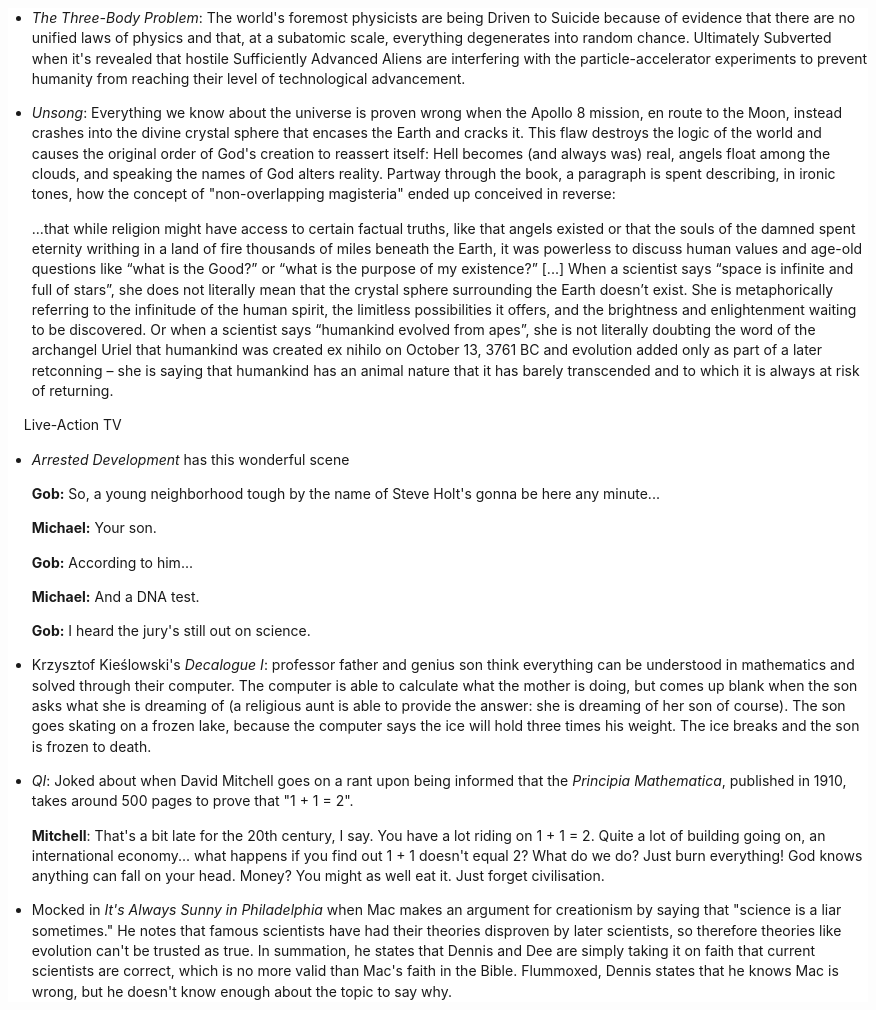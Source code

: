 -   _The Three-Body Problem_: The world's foremost physicists are being Driven to Suicide because of evidence that there are no unified laws of physics and that, at a subatomic scale, everything degenerates into random chance. Ultimately Subverted when it's revealed that hostile Sufficiently Advanced Aliens are interfering with the particle-accelerator experiments to prevent humanity from reaching their level of technological advancement.
-   _Unsong_: Everything we know about the universe is proven wrong when the Apollo 8 mission, en route to the Moon, instead crashes into the divine crystal sphere that encases the Earth and cracks it. This flaw destroys the logic of the world and causes the original order of God's creation to reassert itself: Hell becomes (and always was) real, angels float among the clouds, and speaking the names of God alters reality. Partway through the book, a paragraph is spent describing, in ironic tones, how the concept of "non-overlapping magisteria" ended up conceived in reverse:
    
    ...that while religion might have access to certain factual truths, like that angels existed or that the souls of the damned spent eternity writhing in a land of fire thousands of miles beneath the Earth, it was powerless to discuss human values and age-old questions like “what is the Good?” or “what is the purpose of my existence?” \[...\] When a scientist says “space is infinite and full of stars”, she does not literally mean that the crystal sphere surrounding the Earth doesn’t exist. She is metaphorically referring to the infinitude of the human spirit, the limitless possibilities it offers, and the brightness and enlightenment waiting to be discovered. Or when a scientist says “humankind evolved from apes”, she is not literally doubting the word of the archangel Uriel that humankind was created ex nihilo on October 13, 3761 BC and evolution added only as part of a later retconning – she is saying that humankind has an animal nature that it has barely transcended and to which it is always at risk of returning.
    

    Live-Action TV 

-   _Arrested Development_ has this wonderful scene
    
    **Gob:** So, a young neighborhood tough by the name of Steve Holt's gonna be here any minute...
    
    **Michael:** Your son.
    
    **Gob:** According to him...
    
    **Michael:** And a DNA test.
    
    **Gob:** I heard the jury's still out on science.
    
-   Krzysztof Kieślowski's _Decalogue I_: professor father and genius son think everything can be understood in mathematics and solved through their computer. The computer is able to calculate what the mother is doing, but comes up blank when the son asks what she is dreaming of (a religious aunt is able to provide the answer: she is dreaming of her son of course). The son goes skating on a frozen lake, because the computer says the ice will hold three times his weight. The ice breaks and the son is frozen to death.
-   _QI_: Joked about when David Mitchell goes on a rant upon being informed that the _Principia Mathematica_, published in 1910, takes around 500 pages to prove that "1 + 1 = 2".
    
    **Mitchell**: That's a bit late for the 20th century, I say. You have a lot riding on 1 + 1 = 2. Quite a lot of building going on, an international economy... what happens if you find out 1 + 1 doesn't equal 2? What do we do? Just burn everything! God knows anything can fall on your head. Money? You might as well eat it. Just forget civilisation.
    
-   Mocked in _It's Always Sunny in Philadelphia_ when Mac makes an argument for creationism by saying that "science is a liar sometimes." He notes that famous scientists have had their theories disproven by later scientists, so therefore theories like evolution can't be trusted as true. In summation, he states that Dennis and Dee are simply taking it on faith that current scientists are correct, which is no more valid than Mac's faith in the Bible. Flummoxed, Dennis states that he knows Mac is wrong, but he doesn't know enough about the topic to say why.
